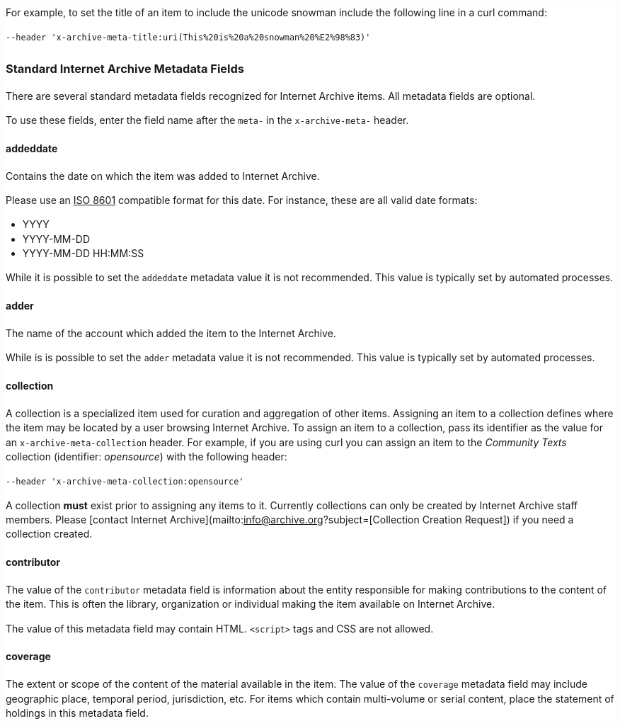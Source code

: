 For example, to set the title of an item to include the unicode snowman include the following line in a curl command:

    --header 'x-archive-meta-title:uri(This%20is%20a%20snowman%20%E2%98%83)'

### Standard Internet Archive Metadata Fields

There are several standard metadata fields recognized for Internet Archive items. All metadata fields are optional.

To use these fields, enter the field name after the `meta-` in the `x-archive-meta-` header.

#### addeddate

Contains the date on which the item was added to Internet Archive.

Please use an [ISO 8601](http://en.wikipedia.org/wiki/ISO_8601) compatible format for this date. For instance, these are all valid date formats:

* YYYY
* YYYY-MM-DD
* YYYY-MM-DD HH:MM:SS

While it is possible to set the `addeddate` metadata value it is not recommended. This value is typically set by automated processes.

#### adder

The name of the account which added the item to the Internet Archive.

While is is possible to set the `adder` metadata value it is not recommended. This value is typically set by automated processes.

#### collection

A collection is a specialized item used for curation and aggregation of other items. Assigning an item to a collection defines where the item may be located by a user browsing Internet Archive. To assign an item to a collection, pass its identifier as the value for an `x-archive-meta-collection` header. For example, if you are using curl you can assign an item to the _Community Texts_ collection (identifier: _opensource_) with the following header:

    --header 'x-archive-meta-collection:opensource'

A collection **must** exist prior to assigning any items to it. Currently collections can only be created by Internet Archive staff members. Please [contact Internet Archive](mailto:info@archive.org?subject=[Collection Creation Request]) if you need a collection created.

#### contributor

The value of the `contributor` metadata field is information about the entity responsible for making contributions to the content of the item. This is often the library, organization or individual making the item available on Internet Archive.

The value of this metadata field may contain HTML. `<script>` tags and CSS are not allowed.

#### coverage

The extent or scope of the content of the material available in the item. The value of the `coverage` metadata field may include geographic place, temporal period, jurisdiction, etc. For items which contain multi-volume or serial content, place the statement of holdings in this metadata field.
